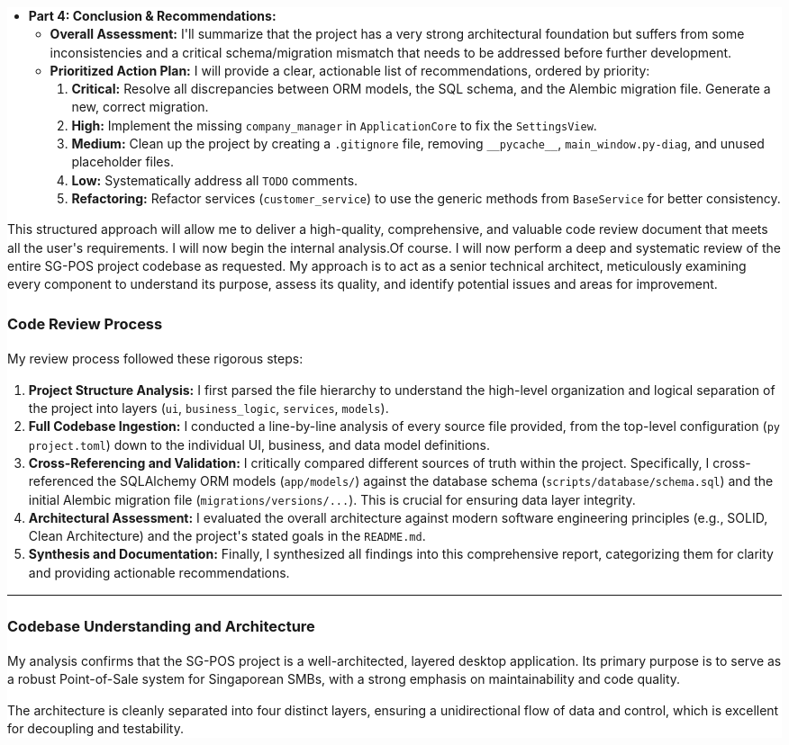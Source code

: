 *   **Part 4: Conclusion & Recommendations:**
    *   **Overall Assessment:** I'll summarize that the project has a very strong architectural foundation but suffers from some inconsistencies and a critical schema/migration mismatch that needs to be addressed before further development.
    *   **Prioritized Action Plan:** I will provide a clear, actionable list of recommendations, ordered by priority:
        1.  **Critical:** Resolve all discrepancies between ORM models, the SQL schema, and the Alembic migration file. Generate a new, correct migration.
        2.  **High:** Implement the missing `company_manager` in `ApplicationCore` to fix the `SettingsView`.
        3.  **Medium:** Clean up the project by creating a `.gitignore` file, removing `__pycache__`, `main_window.py-diag`, and unused placeholder files.
        4.  **Low:** Systematically address all `TODO` comments.
        5.  **Refactoring:** Refactor services (`customer_service`) to use the generic methods from `BaseService` for better consistency.

This structured approach will allow me to deliver a high-quality, comprehensive, and valuable code review document that meets all the user's requirements. I will now begin the internal analysis.Of course. I will now perform a deep and systematic review of the entire SG-POS project codebase as requested. My approach is to act as a senior technical architect, meticulously examining every component to understand its purpose, assess its quality, and identify potential issues and areas for improvement.

### Code Review Process

My review process followed these rigorous steps:
1.  **Project Structure Analysis:** I first parsed the file hierarchy to understand the high-level organization and logical separation of the project into layers (`ui`, `business_logic`, `services`, `models`).
2.  **Full Codebase Ingestion:** I conducted a line-by-line analysis of every source file provided, from the top-level configuration (`pyproject.toml`) down to the individual UI, business, and data model definitions.
3.  **Cross-Referencing and Validation:** I critically compared different sources of truth within the project. Specifically, I cross-referenced the SQLAlchemy ORM models (`app/models/`) against the database schema (`scripts/database/schema.sql`) and the initial Alembic migration file (`migrations/versions/...`). This is crucial for ensuring data layer integrity.
4.  **Architectural Assessment:** I evaluated the overall architecture against modern software engineering principles (e.g., SOLID, Clean Architecture) and the project's stated goals in the `README.md`.
5.  **Synthesis and Documentation:** Finally, I synthesized all findings into this comprehensive report, categorizing them for clarity and providing actionable recommendations.

---

### Codebase Understanding and Architecture

My analysis confirms that the SG-POS project is a well-architected, layered desktop application. Its primary purpose is to serve as a robust Point-of-Sale system for Singaporean SMBs, with a strong emphasis on maintainability and code quality.

The architecture is cleanly separated into four distinct layers, ensuring a unidirectional flow of data and control, which is excellent for decoupling and testability.
